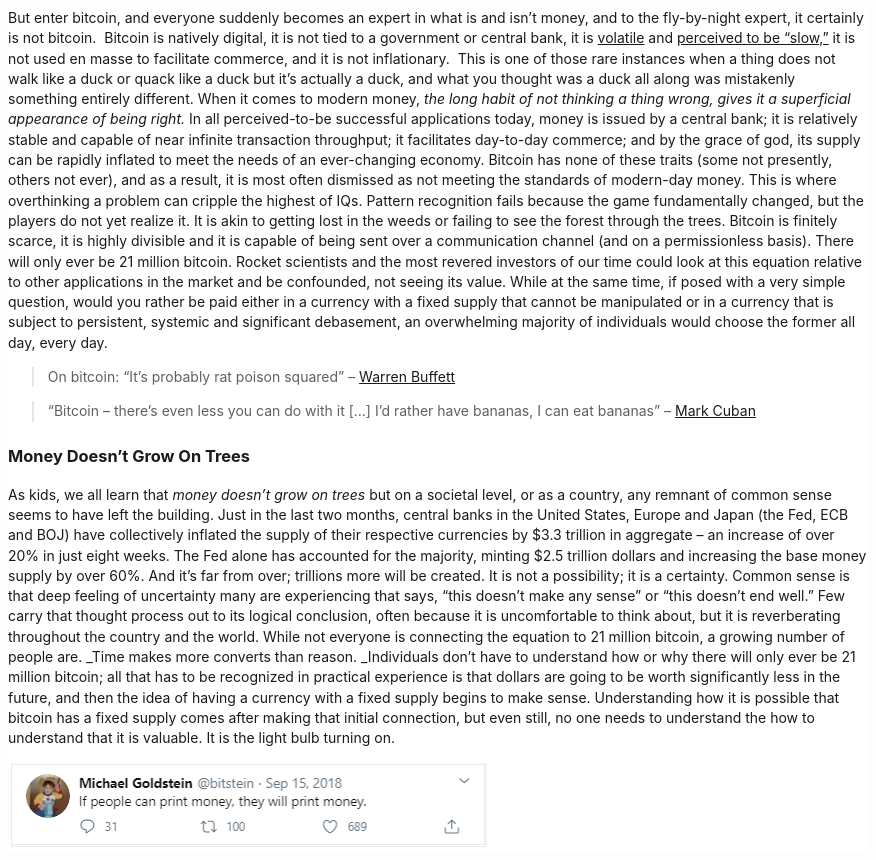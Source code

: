But enter bitcoin, and everyone suddenly becomes an expert in what is and isn’t money, and to the fly-by-night expert, it certainly is not bitcoin.  Bitcoin is natively digital, it is not tied to a government or central bank, it is [volatile](https://unchained-capital.com/blog/bitcoin-is-not-too-volatile/) and [perceived to be “slow,”](https://unchained-capital.com/blog/bitcoin-is-not-too-slow/) it is not used en masse to facilitate commerce, and it is not inflationary.  This is one of those rare instances when a thing does not walk like a duck or quack like a duck but it’s actually a duck, and what you thought was a duck all along was mistakenly something entirely different. When it comes to modern money, _the long habit of not thinking a thing wrong, gives it a superficial appearance of being right._ In all perceived-to-be successful applications today, money is issued by a central bank; it is relatively stable and capable of near infinite transaction throughput; it facilitates day-to-day commerce; and by the grace of god, its supply can be rapidly inflated to meet the needs of an ever-changing economy. Bitcoin has none of these traits (some not presently, others not ever), and as a result, it is most often dismissed as not meeting the standards of modern-day money. This is where overthinking a problem can cripple the highest of IQs. Pattern recognition fails because the game fundamentally changed, but the players do not yet realize it. It is akin to getting lost in the weeds or failing to see the forest through the trees. Bitcoin is finitely scarce, it is highly divisible and it is capable of being sent over a communication channel (and on a permissionless basis). There will only ever be 21 million bitcoin. Rocket scientists and the most revered investors of our time could look at this equation relative to other applications in the market and be confounded, not seeing its value. While at the same time, if posed with a very simple question, would you rather be paid either in a currency with a fixed supply that cannot be manipulated or in a currency that is subject to persistent, systemic and significant debasement, an overwhelming majority of individuals would choose the former all day, every day.

> On bitcoin: “It’s probably rat poison squared” – [Warren Buffett](https://www.cnbc.com/2018/05/05/warren-buffett-says-bitcoin-is-probably-rat-poison-squared.html)

> “Bitcoin – there’s even less you can do with it […] I’d rather have bananas, I can eat bananas” – [Mark Cuban](https://cointelegraph.com/news/id-rather-have-bananas-tech-billionaire-mark-cuban-on-bitcoin)

### **Money Doesn’t Grow On Trees**

As kids, we all learn that _money doesn’t grow on trees_ but on a societal level, or as a country, any remnant of common sense seems to have left the building. Just in the last two months, central banks in the United States, Europe and Japan (the Fed, ECB and BOJ) have collectively inflated the supply of their respective currencies by $3.3 trillion in aggregate – an increase of over 20% in just eight weeks. The Fed alone has accounted for the majority, minting $2.5 trillion dollars and increasing the base money supply by over 60%. And it’s far from over; trillions more will be created. It is not a possibility; it is a certainty. Common sense is that deep feeling of uncertainty many are experiencing that says, “this doesn’t make any sense” or “this doesn’t end well.” Few carry that thought process out to its logical conclusion, often because it is uncomfortable to think about, but it is reverberating throughout the country and the world. While not everyone is connecting the equation to 21 million bitcoin, a growing number of people are. _Time makes more converts than reason. _Individuals don’t have to understand how or why there will only ever be 21 million bitcoin; all that has to be recognized in practical experience is that dollars are going to be worth significantly less in the future, and then the idea of having a currency with a fixed supply begins to make sense. Understanding how it is possible that bitcoin has a fixed supply comes after making that initial connection, but even still, no one needs to understand the how to understand that it is valuable. It is the light bulb turning on. 

![](/assets/images/2020/m5/pl1.png) 
